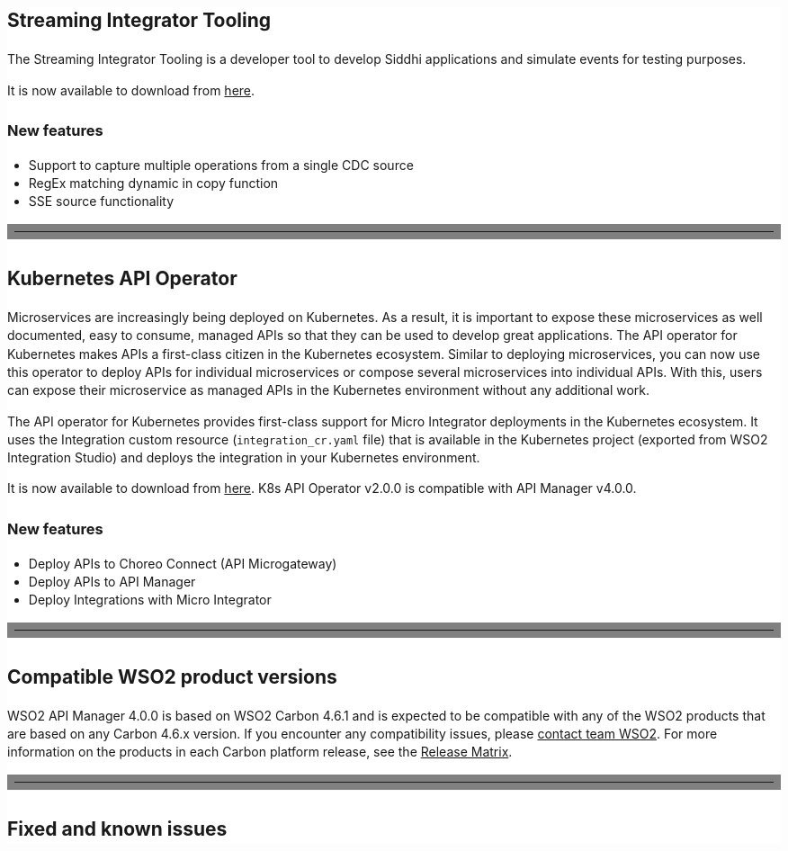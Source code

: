 ## **Streaming Integrator Tooling**

The Streaming Integrator Tooling is a developer tool to develop Siddhi applications and simulate events for testing purposes.

It is now available to download from [here](https://github.com/wso2/streaming-integrator-tooling/releases/).

### New features

- Support to capture multiple operations from a single CDC source
- RegEx matching dynamic in copy function
- SSE source functionality

<hr style="border:8px solid gray"> </hr>

## **Kubernetes API Operator**

Microservices are increasingly being deployed on Kubernetes. As a result, it is important to expose these microservices as well documented, easy to consume, managed APIs so that they can be used to develop great applications. The API operator for Kubernetes makes APIs a first-class citizen in the Kubernetes ecosystem. Similar to deploying microservices, you can now use this operator to deploy APIs for individual microservices or compose several microservices into individual APIs. With this, users can expose their microservice as managed APIs in the Kubernetes environment without any additional work.

The API operator for Kubernetes provides first-class support for Micro Integrator deployments in the Kubernetes ecosystem. It uses the Integration custom resource (`integration_cr.yaml` file) that is available in the Kubernetes project (exported from WSO2 Integration Studio) and deploys the integration in your Kubernetes environment.

It is now available to download from [here](https://github.com/wso2/k8s-api-operator/releases/).
K8s API Operator v2.0.0 is compatible with API Manager v4.0.0.

### New features

- Deploy APIs to Choreo Connect (API Microgateway)
- Deploy APIs to API Manager
- Deploy Integrations with Micro Integrator

<hr style="border:8px solid gray"> </hr>

## **Compatible WSO2 product versions**

WSO2 API Manager 4.0.0 is based on WSO2 Carbon 4.6.1 and is expected to be compatible with any of the WSO2 products that are based on any Carbon 4.6.x version. If you encounter any compatibility issues, please [contact team WSO2](http://wso2.com/support/). For more information on the products in each Carbon platform release, see the [Release Matrix](http://wso2.com/products/carbon/release-matrix/).

<hr style="border:8px solid gray"> </hr>

## **Fixed and known issues**
